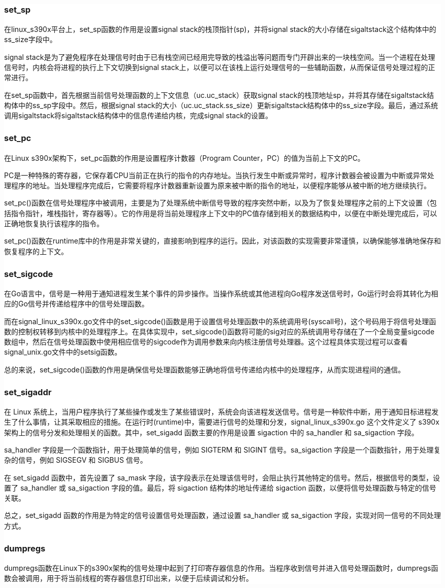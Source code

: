 

### set_sp

在linux_s390x平台上，set_sp函数的作用是设置signal stack的栈顶指针(sp)，并将signal stack的大小存储在sigaltstack这个结构体中的ss_size字段中。

signal stack是为了避免程序在处理信号时由于已有栈空间已经用完导致的栈溢出等问题而专门开辟出来的一块栈空间。当一个进程在处理信号时，内核会将进程的执行上下文切换到signal stack上，以便可以在该栈上运行处理信号的一些辅助函数，从而保证信号处理过程的正常进行。

在set_sp函数中，首先根据当前信号处理函数的上下文信息（uc.uc_stack）获取signal stack的栈顶地址sp，并将其存储在sigaltstack结构体中的ss_sp字段中。然后，根据signal stack的大小（uc.uc_stack.ss_size）更新sigaltstack结构体中的ss_size字段。最后，通过系统调用sigaltstack将sigaltstack结构体中的信息传递给内核，完成signal stack的设置。



### set_pc

在Linux s390x架构下，set_pc函数的作用是设置程序计数器（Program Counter，PC）的值为当前上下文的PC。 

PC是一种特殊的寄存器，它保存着CPU当前正在执行的指令的内存地址。当执行发生中断或异常时，程序计数器会被设置为中断或异常处理程序的地址。当处理程序完成后，它需要将程序计数器重新设置为原来被中断的指令的地址，以便程序能够从被中断的地方继续执行。 

set_pc()函数在信号处理程序中被调用，主要是为了处理系统中断信号导致的程序突然中断，以及为了恢复处理程序之前的上下文设置（包括指令指针，堆栈指针，寄存器等）。它的作用是将当前处理程序上下文中的PC值存储到相关的数据结构中，以便在中断处理完成后，可以正确地恢复执行该程序的指令。 

set_pc()函数在runtime库中的作用是非常关键的，直接影响到程序的运行。因此，对该函数的实现需要非常谨慎，以确保能够准确地保存和恢复程序的上下文。



### set_sigcode

在Go语言中，信号是一种用于通知进程发生某个事件的异步操作。当操作系统或其他进程向Go程序发送信号时，Go运行时会将其转化为相应的Go信号并传递给程序中的信号处理函数。

而在signal_linux_s390x.go文件中的set_sigcode()函数是用于设置信号处理函数中的系统调用号(syscall号)，这个号码用于将信号处理函数的控制权转移到内核中的处理程序上。在具体实现中，set_sigcode()函数将可能的sig对应的系统调用号存储在了一个全局变量sigcode数组中，然后在信号处理函数中使用相应信号的sigcode作为调用参数来向内核注册信号处理器。这个过程具体实现过程可以查看signal_unix.go文件中的setsig函数。

总的来说，set_sigcode()函数的作用是确保信号处理函数能够正确地将信号传递给内核中的处理程序，从而实现进程间的通信。



### set_sigaddr

在 Linux 系统上，当用户程序执行了某些操作或发生了某些错误时，系统会向该进程发送信号。信号是一种软件中断，用于通知目标进程发生了什么事情，让其采取相应的措施。在运行时(runtime)中，需要进行信号的处理和分发，signal_linux_s390x.go 这个文件定义了 s390x 架构上的信号分发和处理相关的函数。其中，set_sigadd 函数主要的作用是设置 sigaction 中的 sa_handler 和 sa_sigaction 字段。

sa_handler 字段是一个函数指针，用于处理简单的信号，例如 SIGTERM 和 SIGINT 信号。sa_sigaction 字段是一个函数指针，用于处理复杂的信号，例如 SIGSEGV 和 SIGBUS 信号。

在 set_sigadd 函数中，首先设置了 sa_mask 字段，该字段表示在处理该信号时，会阻止执行其他特定的信号。然后，根据信号的类型，设置了 sa_handler 或 sa_sigaction 字段的值。最后，将 sigaction 结构体的地址传递给 sigaction 函数，以便将信号处理函数与特定的信号关联。

总之，set_sigadd 函数的作用是为特定的信号设置信号处理函数，通过设置 sa_handler 或 sa_sigaction 字段，实现对同一信号的不同处理方式。



### dumpregs

dumpregs函数在Linux下的s390x架构的信号处理中起到了打印寄存器信息的作用。当程序收到信号并进入信号处理函数时，dumpregs函数会被调用，用于将当前线程的寄存器信息打印出来，以便于后续调试和分析。
